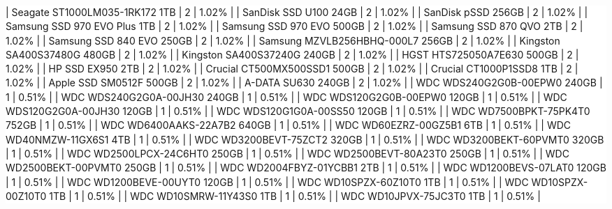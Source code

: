 | Seagate ST1000LM035-1RK172 1TB       | 2         | 1.02%   |
| SanDisk SSD U100 24GB                | 2         | 1.02%   |
| SanDisk pSSD 256GB                   | 2         | 1.02%   |
| Samsung SSD 970 EVO Plus 1TB         | 2         | 1.02%   |
| Samsung SSD 970 EVO 500GB            | 2         | 1.02%   |
| Samsung SSD 870 QVO 2TB              | 2         | 1.02%   |
| Samsung SSD 840 EVO 250GB            | 2         | 1.02%   |
| Samsung MZVLB256HBHQ-000L7 256GB     | 2         | 1.02%   |
| Kingston SA400S37480G 480GB          | 2         | 1.02%   |
| Kingston SA400S37240G 240GB          | 2         | 1.02%   |
| HGST HTS725050A7E630 500GB           | 2         | 1.02%   |
| HP SSD EX950 2TB                     | 2         | 1.02%   |
| Crucial CT500MX500SSD1 500GB         | 2         | 1.02%   |
| Crucial CT1000P1SSD8 1TB             | 2         | 1.02%   |
| Apple SSD SM0512F 500GB              | 2         | 1.02%   |
| A-DATA SU630 240GB                   | 2         | 1.02%   |
| WDC WDS240G2G0B-00EPW0 240GB         | 1         | 0.51%   |
| WDC WDS240G2G0A-00JH30 240GB         | 1         | 0.51%   |
| WDC WDS120G2G0B-00EPW0 120GB         | 1         | 0.51%   |
| WDC WDS120G2G0A-00JH30 120GB         | 1         | 0.51%   |
| WDC WDS120G1G0A-00SS50 120GB         | 1         | 0.51%   |
| WDC WD7500BPKT-75PK4T0 752GB         | 1         | 0.51%   |
| WDC WD6400AAKS-22A7B2 640GB          | 1         | 0.51%   |
| WDC WD60EZRZ-00GZ5B1 6TB             | 1         | 0.51%   |
| WDC WD40NMZW-11GX6S1 4TB             | 1         | 0.51%   |
| WDC WD3200BEVT-75ZCT2 320GB          | 1         | 0.51%   |
| WDC WD3200BEKT-60PVMT0 320GB         | 1         | 0.51%   |
| WDC WD2500LPCX-24C6HT0 250GB         | 1         | 0.51%   |
| WDC WD2500BEVT-80A23T0 250GB         | 1         | 0.51%   |
| WDC WD2500BEKT-00PVMT0 250GB         | 1         | 0.51%   |
| WDC WD2004FBYZ-01YCBB1 2TB           | 1         | 0.51%   |
| WDC WD1200BEVS-07LAT0 120GB          | 1         | 0.51%   |
| WDC WD1200BEVE-00UYT0 120GB          | 1         | 0.51%   |
| WDC WD10SPZX-60Z10T0 1TB             | 1         | 0.51%   |
| WDC WD10SPZX-00Z10T0 1TB             | 1         | 0.51%   |
| WDC WD10SMRW-11Y43S0 1TB             | 1         | 0.51%   |
| WDC WD10JPVX-75JC3T0 1TB             | 1         | 0.51%   |
